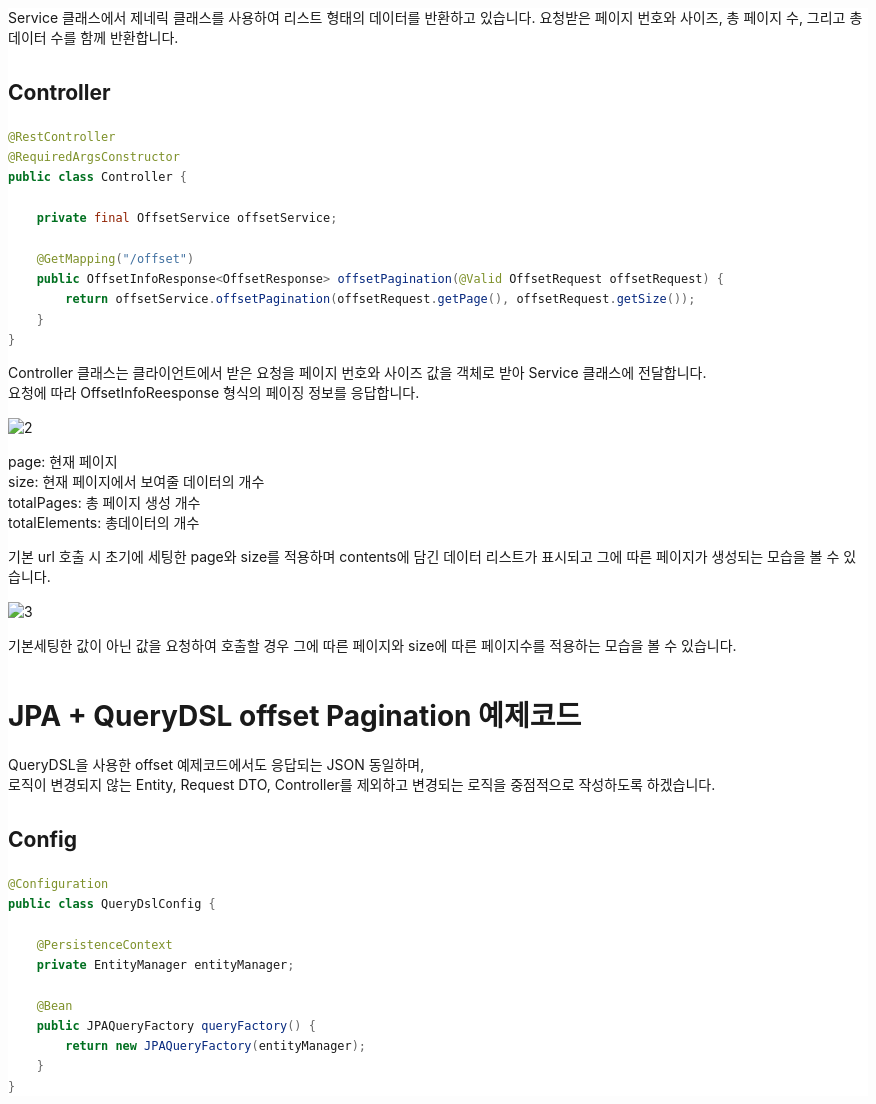 Service 클래스에서 제네릭 클래스를 사용하여 리스트 형태의 데이터를 반환하고 있습니다. 요청받은 페이지 번호와 사이즈, 총 페이지 수, 그리고 총 데이터 수를 함께 반환합니다.

## Controller

```java
@RestController
@RequiredArgsConstructor
public class Controller {

    private final OffsetService offsetService;

    @GetMapping("/offset")
    public OffsetInfoResponse<OffsetResponse> offsetPagination(@Valid OffsetRequest offsetRequest) {
        return offsetService.offsetPagination(offsetRequest.getPage(), offsetRequest.getSize());
    }
}
```
Controller 클래스는 클라이언트에서 받은 요청을 페이지 번호와 사이즈 값을 객체로 받아 Service 클래스에 전달합니다.   
요청에 따라 OffsetInfoReesponse<OffsetResponse> 형식의 페이징 정보를 응답합니다.

<img width="498" alt="2" src="https://github.com/user-attachments/assets/61553bcb-203e-4432-9d01-16ff416063d3" />

page: 현재 페이지   
size: 현재 페이지에서 보여줄 데이터의 개수   
totalPages: 총 페이지 생성 개수   
totalElements: 총데이터의 개수

기본 url 호출 시 초기에 세팅한 page와 size를 적용하며 contents에 담긴 데이터 리스트가 표시되고 그에 따른 페이지가 생성되는 모습을 볼 수 있습니다.

<img width="455" alt="3" src="https://github.com/user-attachments/assets/88526340-2a62-41a6-99a1-307963960de2" />

기본세팅한 값이 아닌 값을 요청하여 호출할 경우 그에 따른 페이지와 size에 따른 페이지수를 적용하는 모습을 볼 수 있습니다.   

# JPA + QueryDSL offset Pagination 예제코드

QueryDSL을 사용한 offset 예제코드에서도 응답되는 JSON 동일하며,   
로직이 변경되지 않는 Entity, Request DTO, Controller를 제외하고 변경되는 로직을 중점적으로 작성하도록 하겠습니다.

## Config

```java
@Configuration
public class QueryDslConfig {

    @PersistenceContext
    private EntityManager entityManager;

    @Bean
    public JPAQueryFactory queryFactory() {
        return new JPAQueryFactory(entityManager);
    }
}
```
